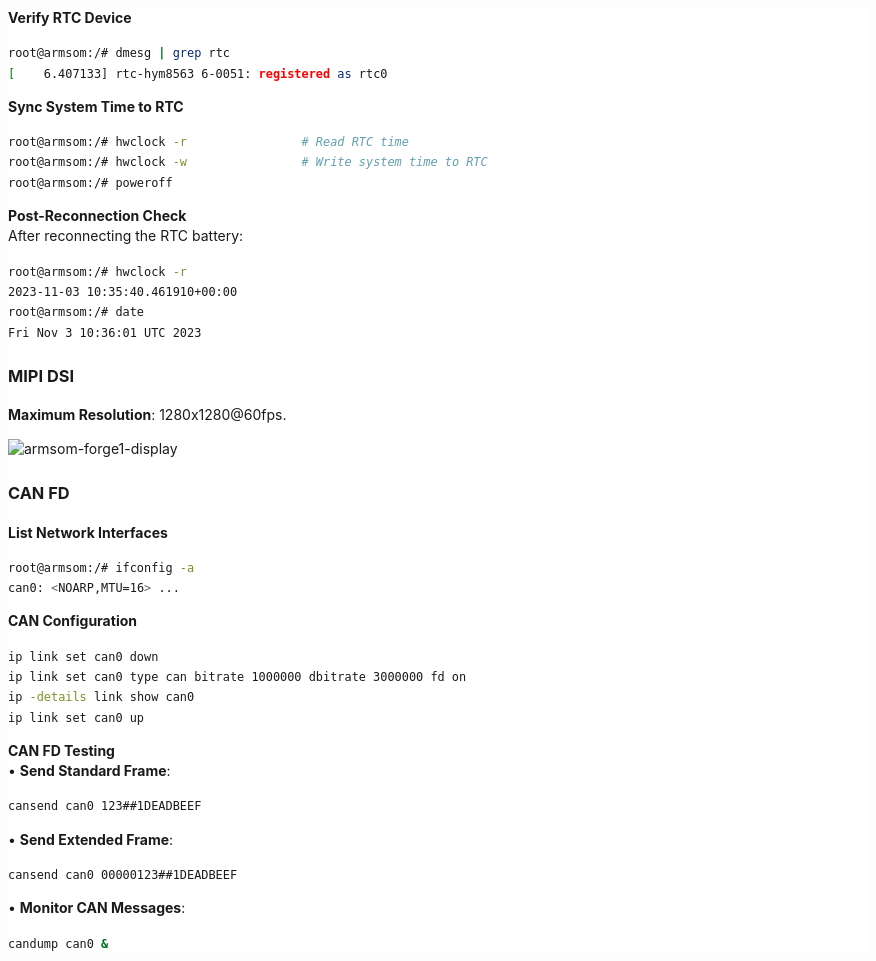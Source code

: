 **Verify RTC Device**  
```bash  
root@armsom:/# dmesg | grep rtc  
[    6.407133] rtc-hym8563 6-0051: registered as rtc0  
```  

**Sync System Time to RTC**  
```bash  
root@armsom:/# hwclock -r                # Read RTC time  
root@armsom:/# hwclock -w                # Write system time to RTC  
root@armsom:/# poweroff  
```  

**Post-Reconnection Check**  
After reconnecting the RTC battery:  
```bash  
root@armsom:/# hwclock -r  
2023-11-03 10:35:40.461910+00:00  
root@armsom:/# date  
Fri Nov 3 10:36:01 UTC 2023  
```  

### MIPI DSI  
**Maximum Resolution**: 1280x1280@60fps.  

![armsom-forge1-display](/img/forge/armsom-forge1-display.jpg)

### CAN FD  
**List Network Interfaces**  
```bash  
root@armsom:/# ifconfig -a  
can0: <NOARP,MTU=16> ...  
```  

**CAN Configuration**  
```bash  
ip link set can0 down  
ip link set can0 type can bitrate 1000000 dbitrate 3000000 fd on  
ip -details link show can0  
ip link set can0 up  
```  

**CAN FD Testing**  
• **Send Standard Frame**:  
  ```bash  
  cansend can0 123##1DEADBEEF  
  ```  
• **Send Extended Frame**:  
  ```bash  
  cansend can0 00000123##1DEADBEEF  
  ```  
• **Monitor CAN Messages**:  
  ```bash  
  candump can0 &  
  ```  
